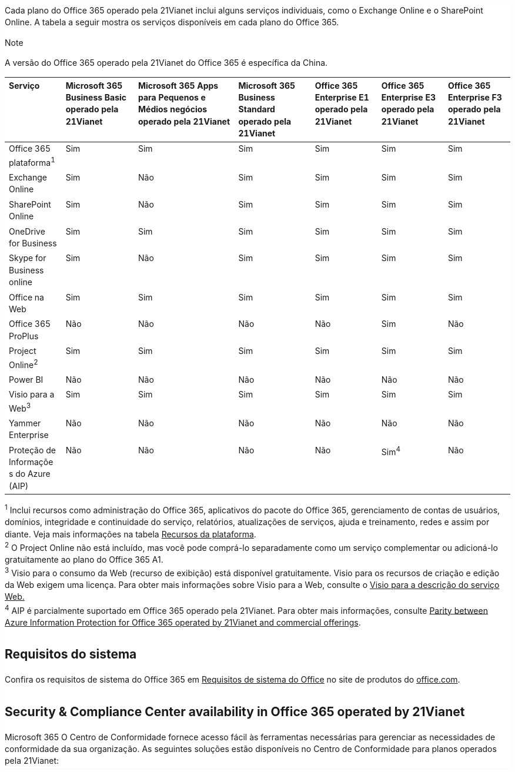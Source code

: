 Cada plano do Office 365 operado pela 21Vianet inclui alguns serviços individuais, como o Exchange Online e o SharePoint Online. A tabela a seguir mostra os serviços disponíveis em cada plano do Office 365.

> [!NOTE]
> A versão do Office 365 operado pela 21Vianet do Office 365 é específica da China.

| Serviço | Microsoft 365 Business Basic operado pela 21Vianet | Microsoft 365 Apps para Pequenos e Médios negócios operado pela 21Vianet | Microsoft 365 Business Standard operado pela 21Vianet | Office 365 Enterprise E1 operado pela 21Vianet | Office 365 Enterprise E3 operado pela 21Vianet | Office 365 Enterprise F3 operado pela 21Vianet |
|:-----|:-----|:-----|:-----|:-----|:-----|:-----|
| Office 365 plataforma<sup>1</sup> | Sim | Sim | Sim | Sim | Sim | Sim |
| Exchange Online | Sim | Não | Sim | Sim | Sim | Sim |
| SharePoint Online | Sim | Não | Sim | Sim | Sim | Sim |
| OneDrive for Business | Sim | Sim | Sim | Sim | Sim | Sim |
| Skype for Business online | Sim | Não | Sim | Sim | Sim | Sim |
| Office na Web | Sim | Sim | Sim | Sim | Sim | Sim |
| Office 365 ProPlus | Não | Não | Não | Não | Sim | Não |
| Project Online<sup>2</sup> | Sim | Sim | Sim | Sim | Sim | Sim |
| Power BI | Não | Não | Não | Não | Não | Não |
| Visio para a Web<sup>3</sup> | Sim | Sim | Sim | Sim | Sim | Sim |
| Yammer Enterprise | Não | Não | Não | Não | Não | Não |
| Proteção de Informações do Azure (AIP) | Não | Não | Não | Não | Sim<sup>4</sup> | Não |

<sup>1</sup> Inclui recursos como administração do Office 365, aplicativos do pacote do Office 365, gerenciamento de contas de usuários, domínios, integridade e continuidade do serviço, relatórios, atualizações de serviços, ajuda e treinamento, redes e assim por diante. Veja mais informações na tabela [Recursos da plataforma](office-365-operated-by-21vianet.md#platform-features).
<br/><sup>2</sup> O Project Online não está incluído, mas você pode comprá-lo separadamente como um serviço complementar ou adicioná-lo gratuitamente ao plano do Office 365 A1.
<br/><sup>3</sup> Visio para o consumo da Web (recurso de exibição) está disponível gratuitamente. Visio para os recursos de criação e edição da Web exigem uma licença. Para obter mais informações sobre Visio para a Web, consulte o [Visio para a descrição do serviço Web.](../visio-online-service-description/visio-online-service-description.md)
<br/><sup>4</sup> AIP é parcialmente suportado em Office 365 operado pela 21Vianet. Para obter mais informações, consulte [Parity between Azure Information Protection for Office 365 operated by 21Vianet and commercial offerings](/microsoft-365/admin/services-in-china/parity-between-azure-information-protection?preserve-view=true&view=o365-21vianet).

## <a name="system-requirements"></a>Requisitos do sistema

Confira os requisitos de sistema do Office 365 em [Requisitos de sistema do Office](https://products.office.com/office-system-requirements/#Office365forBEG) no site de produtos do [office.com](https://www.office.com).

## <a name="security-amp-compliance-center-availability-in-office-365-operated-by-21vianet"></a>Security &amp; Compliance Center availability in Office 365 operated by 21Vianet
Microsoft 365 O Centro de Conformidade fornece acesso fácil às ferramentas necessárias para gerenciar as necessidades de conformidade da sua organização. As seguintes soluções estão disponíveis no Centro de Conformidade para planos operados pela 21Vianet:
